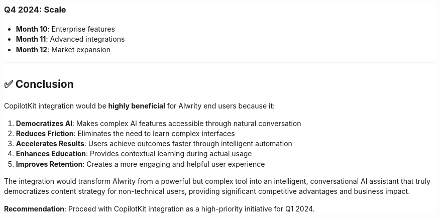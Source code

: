 ### **Q4 2024: Scale**
- **Month 10**: Enterprise features
- **Month 11**: Advanced integrations
- **Month 12**: Market expansion

---

## ✅ **Conclusion**

CopilotKit integration would be **highly beneficial** for Alwrity end users because it:

1. **Democratizes AI**: Makes complex AI features accessible through natural conversation
2. **Reduces Friction**: Eliminates the need to learn complex interfaces
3. **Accelerates Results**: Users achieve outcomes faster through intelligent automation
4. **Enhances Education**: Provides contextual learning during actual usage
5. **Improves Retention**: Creates a more engaging and helpful user experience

The integration would transform Alwrity from a powerful but complex tool into an intelligent, conversational AI assistant that truly democratizes content strategy for non-technical users, providing significant competitive advantages and business impact.

**Recommendation**: Proceed with CopilotKit integration as a high-priority initiative for Q1 2024.
